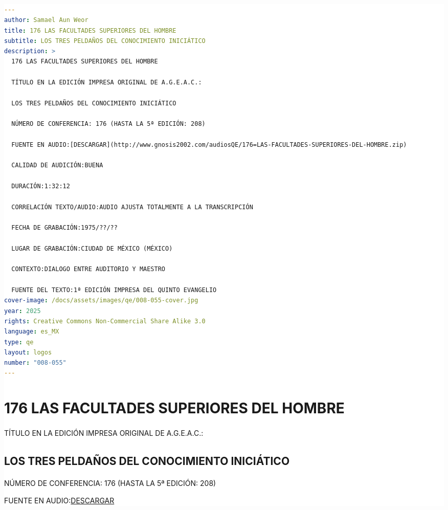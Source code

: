 ```yaml
---
author: Samael Aun Weor
title: 176 LAS FACULTADES SUPERIORES DEL HOMBRE
subtitle: LOS TRES PELDAÑOS DEL CONOCIMIENTO INICIÁTICO
description: >
  176 LAS FACULTADES SUPERIORES DEL HOMBRE

  TÍTULO EN LA EDICIÓN IMPRESA ORIGINAL DE A.G.E.A.C.:

  LOS TRES PELDAÑOS DEL CONOCIMIENTO INICIÁTICO

  NÚMERO DE CONFERENCIA: 176 (HASTA LA 5ª EDICIÓN: 208)

  FUENTE EN AUDIO:[DESCARGAR](http://www.gnosis2002.com/audiosQE/176=LAS-FACULTADES-SUPERIORES-DEL-HOMBRE.zip)

  CALIDAD DE AUDICIÓN:BUENA

  DURACIÓN:1:32:12

  CORRELACIÓN TEXTO/AUDIO:AUDIO AJUSTA TOTALMENTE A LA TRANSCRIPCIÓN

  FECHA DE GRABACIÓN:1975/??/??

  LUGAR DE GRABACIÓN:CIUDAD DE MÉXICO (MÉXICO)

  CONTEXTO:DIALOGO ENTRE AUDITORIO Y MAESTRO

  FUENTE DEL TEXTO:1ª EDICIÓN IMPRESA DEL QUINTO EVANGELIO
cover-image: /docs/assets/images/qe/008-055-cover.jpg
year: 2025
rights: Creative Commons Non-Commercial Share Alike 3.0
language: es_MX
type: qe
layout: logos
number: "008-055"
---
```

# 176 LAS FACULTADES SUPERIORES DEL HOMBRE

TÍTULO EN LA EDICIÓN IMPRESA ORIGINAL DE A.G.E.A.C.:

## LOS TRES PELDAÑOS DEL CONOCIMIENTO INICIÁTICO

NÚMERO DE CONFERENCIA: 176 (HASTA LA 5ª EDICIÓN: 208)

FUENTE EN AUDIO:[DESCARGAR](http://www.gnosis2002.com/audiosQE/176=LAS-FACULTADES-SUPERIORES-DEL-HOMBRE.zip)
